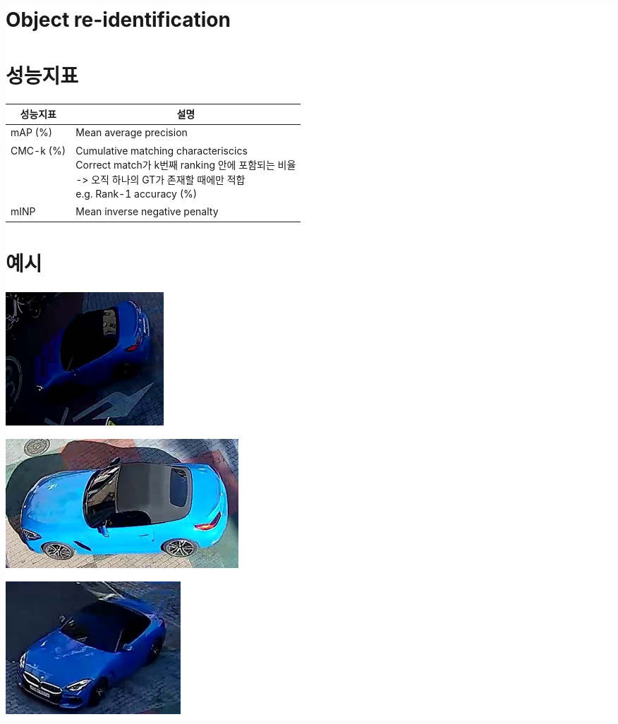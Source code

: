 # Object re-identification

# 성능지표

|성능지표| 설명|
|---|---|
|mAP (%)| Mean average precision|
|CMC-k (%)| Cumulative matching characteriscics<br/>Correct match가 k번째 ranking 안에 포함되는 비율 <br/>-> 오직 하나의 GT가 존재할 때에만 적합<br/>e.g. Rank-1 accuracy (%)|
|mINP|Mean inverse negative penalty|

# 예시

![reid_imgs/image-20220207-075119.png](reid_imgs/image-20220207-075119.png)

![reid_imgs/image-20220207-075129.png](reid_imgs/image-20220207-075129.png)

![reid_imgs/image-20220207-075133.png](reid_imgs/image-20220207-075133.png)
